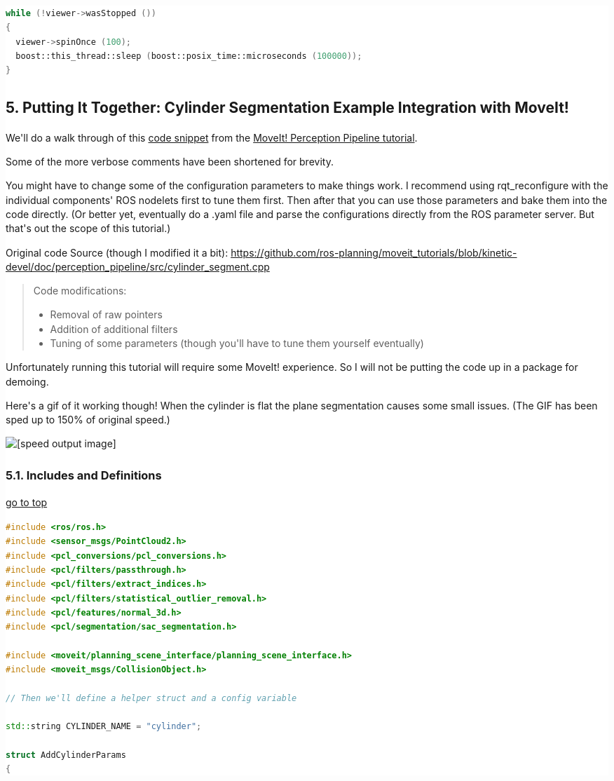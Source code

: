 ```c++
while (!viewer->wasStopped ())
{
  viewer->spinOnce (100);
  boost::this_thread::sleep (boost::posix_time::microseconds (100000));
}

```



## 5. Putting It Together: Cylinder Segmentation Example Integration with MoveIt! <a name="5"></a>

We'll do a walk through of this [code snippet](<https://github.com/ros-planning/moveit_tutorials/blob/kinetic-devel/doc/perception_pipeline/src/cylinder_segment.cpp>) from the [MoveIt! Perception Pipeline tutorial](<http://docs.ros.org/kinetic/api/moveit_tutorials/html/doc/perception_pipeline/perception_pipeline_tutorial.html#detecting-and-adding-object-as-collision-object>).

Some of the more verbose comments have been shortened for brevity.

You might have to change some of the configuration parameters to make things work. I recommend using rqt_reconfigure with the individual components' ROS nodelets first to tune them first. Then after that you can use those parameters and bake them into the code directly. (Or better yet, eventually do a .yaml file and parse the configurations directly from the ROS parameter server. But that's out the scope of this tutorial.)

Original code Source (though I modified it a bit): <https://github.com/ros-planning/moveit_tutorials/blob/kinetic-devel/doc/perception_pipeline/src/cylinder_segment.cpp>

> Code modifications:
>
> - Removal of raw pointers
> - Addition of additional filters
> - Tuning of some parameters (though you'll have to tune them yourself eventually)

Unfortunately running this tutorial will require some MoveIt! experience. So I will not be putting the code up in a package for demoing.

Here's a gif of it working though! When the cylinder is flat the plane segmentation causes some small issues. (The GIF has been sped up to 150% of original speed.)

![[speed output image]](assets/ezgif-3-3d54ed7f7dd4.gif)



### 5.1. Includes and Definitions <a name="5.1"></a>
[go to top](#top)


```c++
#include <ros/ros.h>
#include <sensor_msgs/PointCloud2.h>
#include <pcl_conversions/pcl_conversions.h>
#include <pcl/filters/passthrough.h>
#include <pcl/filters/extract_indices.h>
#include <pcl/filters/statistical_outlier_removal.h>
#include <pcl/features/normal_3d.h>
#include <pcl/segmentation/sac_segmentation.h>

#include <moveit/planning_scene_interface/planning_scene_interface.h>
#include <moveit_msgs/CollisionObject.h>

// Then we'll define a helper struct and a config variable

std::string CYLINDER_NAME = "cylinder";

struct AddCylinderParams
{
```
